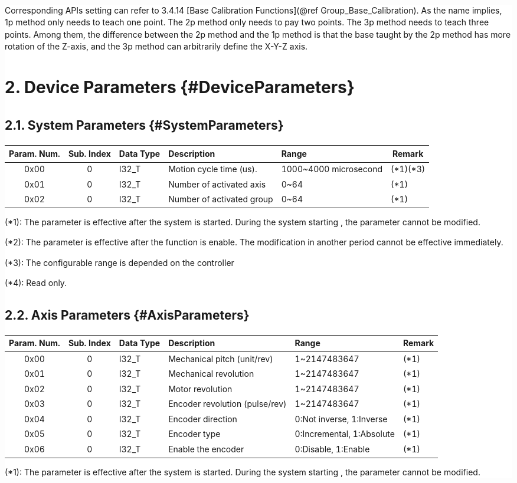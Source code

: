 Corresponding APIs setting can refer to 3.4.14 [Base Calibration Functions](@ref Group_Base_Calibration). As the name implies,
1p method only needs to teach one point. The 2p method only needs to pay two points. The 3p method needs to teach three points.
Among them, the difference between the 2p method and the 1p method is that the base taught by the 2p method has more rotation
of the Z-axis, and the 3p method can arbitrarily define the X-Y-Z axis.


# 2. Device Parameters {#DeviceParameters}

## 2.1. System Parameters {#SystemParameters}

| Param. Num. | Sub. Index | Data Type | Description               | Range                 | Remark     |
| :---------: | :--------: | --------- | :------------------------ | :-------------------- | ---------- |
|    0x00     |     0      | I32_T     | Motion cycle time (us).   | 1000~4000 microsecond | (\*1)(\*3) |
|    0x01     |     0      | I32_T     | Number of activated axis  | 0~64                  | (\*1)      |
|    0x02     |     0      | I32_T     | Number of activated group | 0~64                  | (\*1)      |

(\*1): The parameter is effective after the system is started. During the system starting , the parameter
cannot be modified.

(\*2): The parameter is effective after the function is enable. The modification in another period
cannot be effective immediately.

(\*3): The configurable range is depended on the controller

(\*4): Read only.



## 2.2. Axis Parameters {#AxisParameters}

| Param. Num. | Sub. Index | Data Type | Description                    | Range                     | Remark     |
| :---------: | :--------: | --------- | :----------------------------- | :------------------------ | ---------- |
|    0x00     |     0      | I32_T     | Mechanical pitch (unit/rev)    | 1~2147483647              | (\*1)      |
|    0x01     |     0      | I32_T     | Mechanical revolution          | 1~2147483647              | (\*1)      |
|    0x02     |     0      | I32_T     | Motor revolution               | 1~2147483647              | (\*1)      |
|    0x03     |     0      | I32_T     | Encoder revolution (pulse/rev) | 1~2147483647              | (\*1)      |
|    0x04     |     0      | I32_T     | Encoder direction              | 0:Not inverse, 1:Inverse  | (\*1)      |
|    0x05     |     0      | I32_T     | Encoder type                   | 0:Incremental, 1:Absolute | (\*1)      |
|    0x06     |     0      | I32_T     | Enable the encoder             | 0:Disable, 1:Enable       | (\*1)      |

(\*1): The parameter is effective after the system is started. During the system starting , the parameter
cannot be modified.
